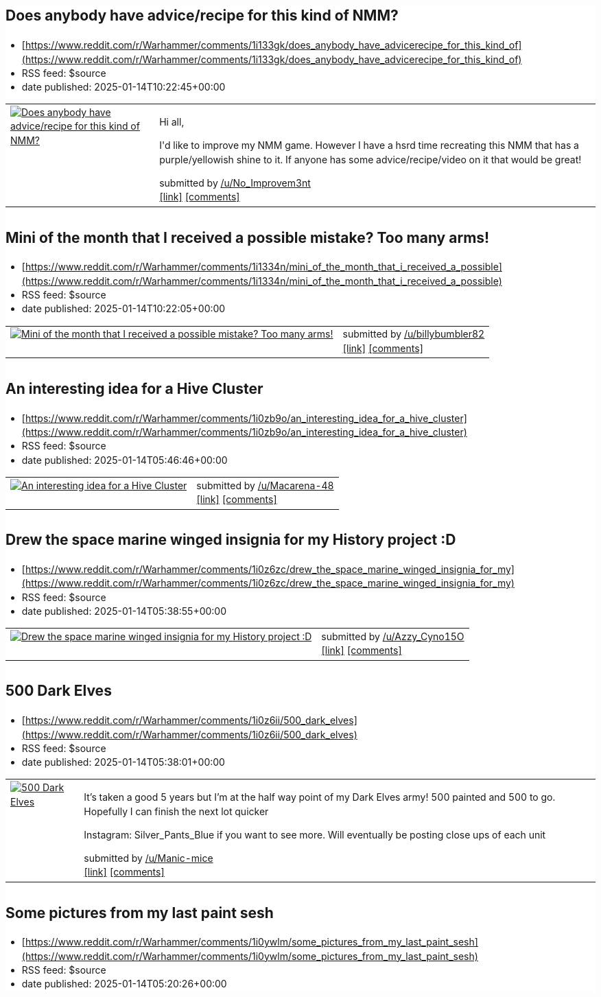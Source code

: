## Does anybody have advice/recipe for this kind of NMM?
 - [https://www.reddit.com/r/Warhammer/comments/1i133gk/does_anybody_have_advicerecipe_for_this_kind_of](https://www.reddit.com/r/Warhammer/comments/1i133gk/does_anybody_have_advicerecipe_for_this_kind_of)
 - RSS feed: $source
 - date published: 2025-01-14T10:22:45+00:00

<table> <tr><td> <a href="https://www.reddit.com/r/Warhammer/comments/1i133gk/does_anybody_have_advicerecipe_for_this_kind_of/"> <img src="https://b.thumbs.redditmedia.com/3fj5NTd-hmBuSjcGcVLJzbnlwA6C_mtydRop2heI4do.jpg" alt="Does anybody have advice/recipe for this kind of NMM?" title="Does anybody have advice/recipe for this kind of NMM?" /> </a> </td><td> <div class="md"><p>Hi all,</p> <p>I&#39;d like to improve my NMM game. However I have a hsrd time recreating this NMM that has a purple/yellowish shine to it. If anyone has some advice/recipe/video on it that would be great! </p> </div> &#32; submitted by &#32; <a href="https://www.reddit.com/user/No_Improvem3nt"> /u/No_Improvem3nt </a> <br/> <span><a href="https://www.reddit.com/gallery/1i133gk">[link]</a></span> &#32; <span><a href="https://www.reddit.com/r/Warhammer/comments/1i133gk/does_anybody_have_advicerecipe_for_this_kind_of/">[comments]</a></span> </td></tr></table>

## Mini of the month that I received a possible mistake? Too many arms!
 - [https://www.reddit.com/r/Warhammer/comments/1i1334n/mini_of_the_month_that_i_received_a_possible](https://www.reddit.com/r/Warhammer/comments/1i1334n/mini_of_the_month_that_i_received_a_possible)
 - RSS feed: $source
 - date published: 2025-01-14T10:22:05+00:00

<table> <tr><td> <a href="https://www.reddit.com/r/Warhammer/comments/1i1334n/mini_of_the_month_that_i_received_a_possible/"> <img src="https://preview.redd.it/cp2l43emqxce1.jpeg?width=640&amp;crop=smart&amp;auto=webp&amp;s=616fdf16c2f7df8e52779728ac48e67ec9d0815a" alt="Mini of the month that I received a possible mistake? Too many arms!" title="Mini of the month that I received a possible mistake? Too many arms!" /> </a> </td><td> &#32; submitted by &#32; <a href="https://www.reddit.com/user/billybumbler82"> /u/billybumbler82 </a> <br/> <span><a href="https://i.redd.it/cp2l43emqxce1.jpeg">[link]</a></span> &#32; <span><a href="https://www.reddit.com/r/Warhammer/comments/1i1334n/mini_of_the_month_that_i_received_a_possible/">[comments]</a></span> </td></tr></table>

## An interesting idea for a Hive Cluster
 - [https://www.reddit.com/r/Warhammer/comments/1i0zb9o/an_interesting_idea_for_a_hive_cluster](https://www.reddit.com/r/Warhammer/comments/1i0zb9o/an_interesting_idea_for_a_hive_cluster)
 - RSS feed: $source
 - date published: 2025-01-14T05:46:46+00:00

<table> <tr><td> <a href="https://www.reddit.com/r/Warhammer/comments/1i0zb9o/an_interesting_idea_for_a_hive_cluster/"> <img src="https://preview.redd.it/xvoizbdx8sce1.jpeg?width=640&amp;crop=smart&amp;auto=webp&amp;s=c4b1422eeb8c0cc03504b271dfe935426b82fc35" alt="An interesting idea for a Hive Cluster" title="An interesting idea for a Hive Cluster" /> </a> </td><td> &#32; submitted by &#32; <a href="https://www.reddit.com/user/Macarena-48"> /u/Macarena-48 </a> <br/> <span><a href="https://i.redd.it/xvoizbdx8sce1.jpeg">[link]</a></span> &#32; <span><a href="https://www.reddit.com/r/Warhammer/comments/1i0zb9o/an_interesting_idea_for_a_hive_cluster/">[comments]</a></span> </td></tr></table>

## Drew the space marine winged insignia for my History project :D
 - [https://www.reddit.com/r/Warhammer/comments/1i0z6zc/drew_the_space_marine_winged_insignia_for_my](https://www.reddit.com/r/Warhammer/comments/1i0z6zc/drew_the_space_marine_winged_insignia_for_my)
 - RSS feed: $source
 - date published: 2025-01-14T05:38:55+00:00

<table> <tr><td> <a href="https://www.reddit.com/r/Warhammer/comments/1i0z6zc/drew_the_space_marine_winged_insignia_for_my/"> <img src="https://preview.redd.it/fv68phnmcwce1.jpeg?width=640&amp;crop=smart&amp;auto=webp&amp;s=335c2a19933c07197ac164e39ebd11e80d546282" alt="Drew the space marine winged insignia for my History project :D" title="Drew the space marine winged insignia for my History project :D" /> </a> </td><td> &#32; submitted by &#32; <a href="https://www.reddit.com/user/Azzy_Cyno15O"> /u/Azzy_Cyno15O </a> <br/> <span><a href="https://i.redd.it/fv68phnmcwce1.jpeg">[link]</a></span> &#32; <span><a href="https://www.reddit.com/r/Warhammer/comments/1i0z6zc/drew_the_space_marine_winged_insignia_for_my/">[comments]</a></span> </td></tr></table>

## 500 Dark Elves
 - [https://www.reddit.com/r/Warhammer/comments/1i0z6ii/500_dark_elves](https://www.reddit.com/r/Warhammer/comments/1i0z6ii/500_dark_elves)
 - RSS feed: $source
 - date published: 2025-01-14T05:38:01+00:00

<table> <tr><td> <a href="https://www.reddit.com/r/Warhammer/comments/1i0z6ii/500_dark_elves/"> <img src="https://b.thumbs.redditmedia.com/WyAgvW9pWm1RDEorAxeGI8Ns0EQpmGhKBPy2NxdoFeo.jpg" alt="500 Dark Elves " title="500 Dark Elves " /> </a> </td><td> <div class="md"><p>It’s taken a good 5 years but I’m at the half way point of my Dark Elves army! 500 painted and 500 to go. Hopefully I can finish the next lot quicker </p> <p>Instagram: Silver_Pants_Blue if you want to see more. Will eventually be posting close ups of each unit </p> </div> &#32; submitted by &#32; <a href="https://www.reddit.com/user/Manic-mice"> /u/Manic-mice </a> <br/> <span><a href="https://www.reddit.com/gallery/1i0z6ii">[link]</a></span> &#32; <span><a href="https://www.reddit.com/r/Warhammer/comments/1i0z6ii/500_dark_elves/">[comments]</a></span> </td></tr></table>

## Some pictures from my last paint sesh
 - [https://www.reddit.com/r/Warhammer/comments/1i0ywlm/some_pictures_from_my_last_paint_sesh](https://www.reddit.com/r/Warhammer/comments/1i0ywlm/some_pictures_from_my_last_paint_sesh)
 - RSS feed: $source
 - date published: 2025-01-14T05:20:26+00:00
